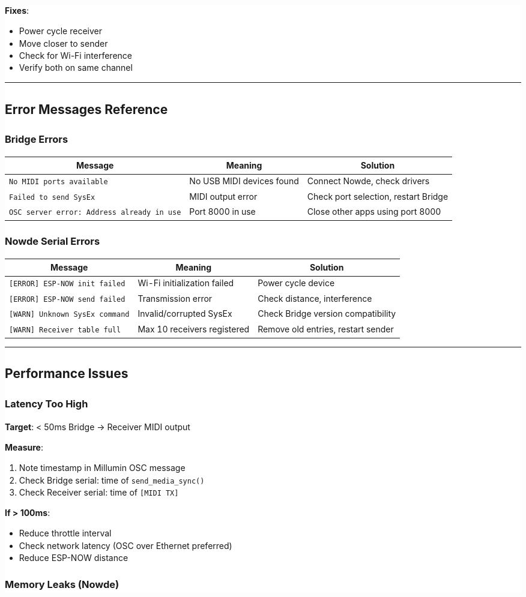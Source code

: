 **Fixes**:
- Power cycle receiver
- Move closer to sender
- Check for Wi-Fi interference
- Verify both on same channel

---

## Error Messages Reference

### Bridge Errors

| Message | Meaning | Solution |
|---------|---------|----------|
| `No MIDI ports available` | No USB MIDI devices found | Connect Nowde, check drivers |
| `Failed to send SysEx` | MIDI output error | Check port selection, restart Bridge |
| `OSC server error: Address already in use` | Port 8000 in use | Close other apps using port 8000 |

### Nowde Serial Errors

| Message | Meaning | Solution |
|---------|---------|----------|
| `[ERROR] ESP-NOW init failed` | Wi-Fi initialization failed | Power cycle device |
| `[ERROR] ESP-NOW send failed` | Transmission error | Check distance, interference |
| `[WARN] Unknown SysEx command` | Invalid/corrupted SysEx | Check Bridge version compatibility |
| `[WARN] Receiver table full` | Max 10 receivers registered | Remove old entries, restart sender |

---

## Performance Issues

### Latency Too High

**Target**: < 50ms Bridge → Receiver MIDI output

**Measure**:
1. Note timestamp in Millumin OSC message
2. Check Bridge serial: time of `send_media_sync()`
3. Check Receiver serial: time of `[MIDI TX]`

**If > 100ms**:
- Reduce throttle interval
- Check network latency (OSC over Ethernet preferred)
- Reduce ESP-NOW distance

### Memory Leaks (Nowde)
